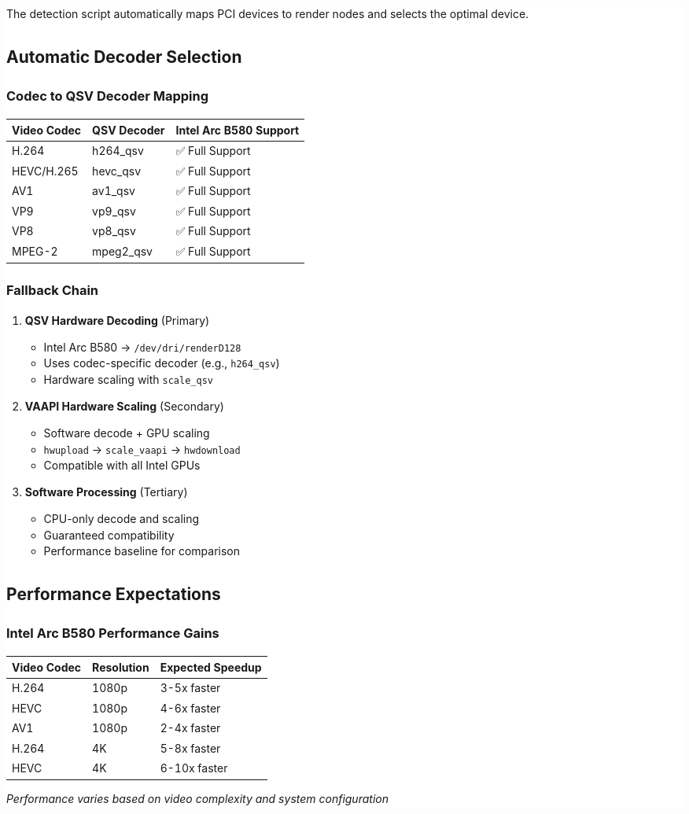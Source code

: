 The detection script automatically maps PCI devices to render nodes and selects the optimal device.

## Automatic Decoder Selection

### Codec to QSV Decoder Mapping
| Video Codec | QSV Decoder | Intel Arc B580 Support |
|-------------|-------------|------------------------|
| H.264       | h264_qsv    | ✅ Full Support       |
| HEVC/H.265  | hevc_qsv    | ✅ Full Support       |
| AV1         | av1_qsv     | ✅ Full Support       |
| VP9         | vp9_qsv     | ✅ Full Support       |
| VP8         | vp8_qsv     | ✅ Full Support       |
| MPEG-2      | mpeg2_qsv   | ✅ Full Support       |

### Fallback Chain
1. **QSV Hardware Decoding** (Primary)
   - Intel Arc B580 → `/dev/dri/renderD128`
   - Uses codec-specific decoder (e.g., `h264_qsv`)
   - Hardware scaling with `scale_qsv`

2. **VAAPI Hardware Scaling** (Secondary)  
   - Software decode + GPU scaling
   - `hwupload` → `scale_vaapi` → `hwdownload`
   - Compatible with all Intel GPUs

3. **Software Processing** (Tertiary)
   - CPU-only decode and scaling
   - Guaranteed compatibility
   - Performance baseline for comparison

## Performance Expectations

### Intel Arc B580 Performance Gains
| Video Codec | Resolution | Expected Speedup |
|-------------|------------|------------------|
| H.264       | 1080p      | 3-5x faster      |
| HEVC        | 1080p      | 4-6x faster      |
| AV1         | 1080p      | 2-4x faster      |
| H.264       | 4K         | 5-8x faster      |
| HEVC        | 4K         | 6-10x faster     |

*Performance varies based on video complexity and system configuration*

